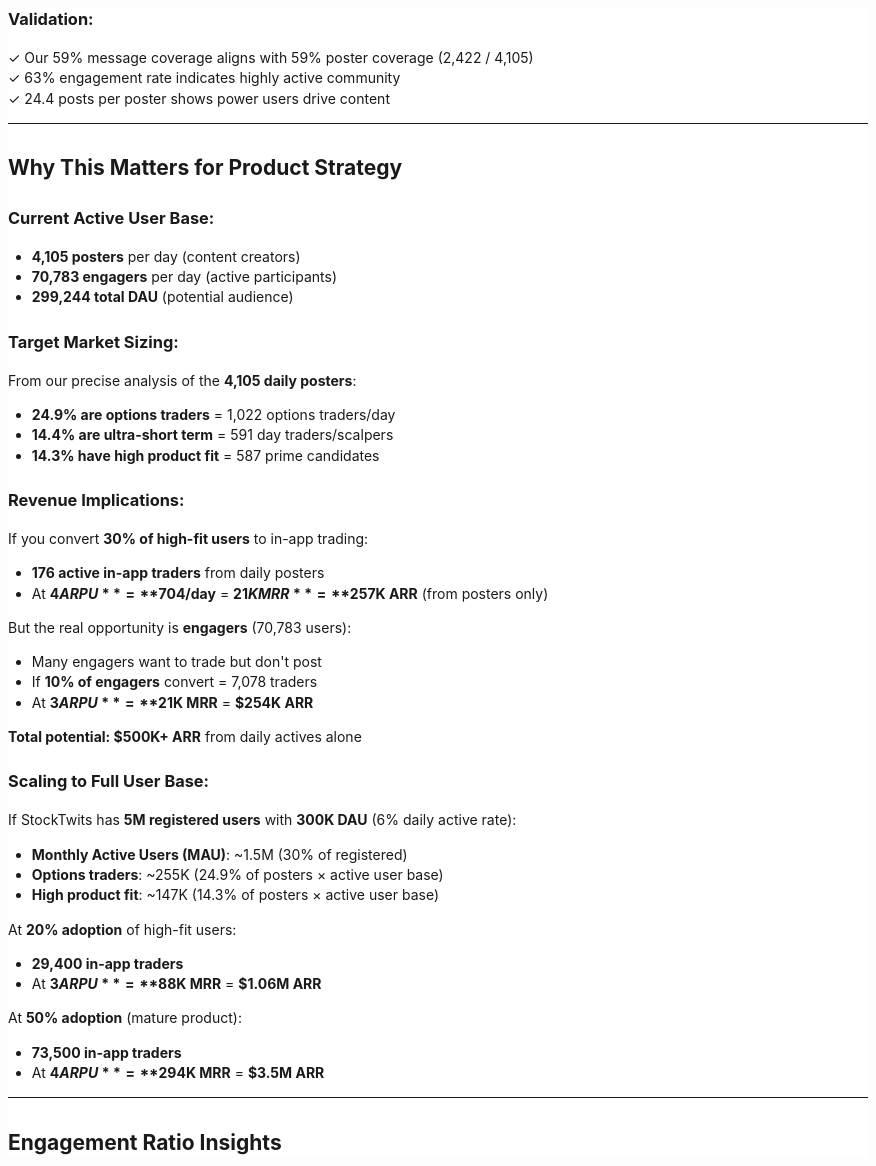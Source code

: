 ### Validation:
✓ Our 59% message coverage aligns with 59% poster coverage (2,422 / 4,105)  
✓ 63% engagement rate indicates highly active community  
✓ 24.4 posts per poster shows power users drive content  

---

## Why This Matters for Product Strategy

### Current Active User Base:
- **4,105 posters** per day (content creators)
- **70,783 engagers** per day (active participants)
- **299,244 total DAU** (potential audience)

### Target Market Sizing:

From our precise analysis of the **4,105 daily posters**:
- **24.9% are options traders** = 1,022 options traders/day
- **14.4% are ultra-short term** = 591 day traders/scalpers
- **14.3% have high product fit** = 587 prime candidates

### Revenue Implications:

If you convert **30% of high-fit users** to in-app trading:
- **176 active in-app traders** from daily posters
- At **$4 ARPU** = **$704/day** = **$21K MRR** = **$257K ARR** (from posters only)

But the real opportunity is **engagers** (70,783 users):
- Many engagers want to trade but don't post
- If **10% of engagers** convert = 7,078 traders
- At **$3 ARPU** = **$21K MRR** = **$254K ARR**

**Total potential: $500K+ ARR** from daily actives alone

### Scaling to Full User Base:

If StockTwits has **5M registered users** with **300K DAU** (6% daily active rate):
- **Monthly Active Users (MAU)**: ~1.5M (30% of registered)
- **Options traders**: ~255K (24.9% of posters × active user base)
- **High product fit**: ~147K (14.3% of posters × active user base)

At **20% adoption** of high-fit users:
- **29,400 in-app traders**
- At **$3 ARPU** = **$88K MRR** = **$1.06M ARR**

At **50% adoption** (mature product):
- **73,500 in-app traders**
- At **$4 ARPU** = **$294K MRR** = **$3.5M ARR**

---

## Engagement Ratio Insights
